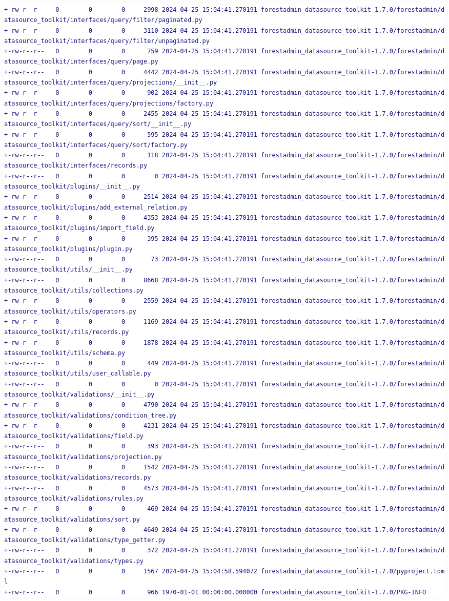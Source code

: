 ```diff
+-rw-r--r--   0        0        0     2998 2024-04-25 15:04:41.270191 forestadmin_datasource_toolkit-1.7.0/forestadmin/datasource_toolkit/interfaces/query/filter/paginated.py
+-rw-r--r--   0        0        0     3110 2024-04-25 15:04:41.270191 forestadmin_datasource_toolkit-1.7.0/forestadmin/datasource_toolkit/interfaces/query/filter/unpaginated.py
+-rw-r--r--   0        0        0      759 2024-04-25 15:04:41.270191 forestadmin_datasource_toolkit-1.7.0/forestadmin/datasource_toolkit/interfaces/query/page.py
+-rw-r--r--   0        0        0     4442 2024-04-25 15:04:41.270191 forestadmin_datasource_toolkit-1.7.0/forestadmin/datasource_toolkit/interfaces/query/projections/__init__.py
+-rw-r--r--   0        0        0      902 2024-04-25 15:04:41.270191 forestadmin_datasource_toolkit-1.7.0/forestadmin/datasource_toolkit/interfaces/query/projections/factory.py
+-rw-r--r--   0        0        0     2455 2024-04-25 15:04:41.270191 forestadmin_datasource_toolkit-1.7.0/forestadmin/datasource_toolkit/interfaces/query/sort/__init__.py
+-rw-r--r--   0        0        0      595 2024-04-25 15:04:41.270191 forestadmin_datasource_toolkit-1.7.0/forestadmin/datasource_toolkit/interfaces/query/sort/factory.py
+-rw-r--r--   0        0        0      118 2024-04-25 15:04:41.270191 forestadmin_datasource_toolkit-1.7.0/forestadmin/datasource_toolkit/interfaces/records.py
+-rw-r--r--   0        0        0        0 2024-04-25 15:04:41.270191 forestadmin_datasource_toolkit-1.7.0/forestadmin/datasource_toolkit/plugins/__init__.py
+-rw-r--r--   0        0        0     2514 2024-04-25 15:04:41.270191 forestadmin_datasource_toolkit-1.7.0/forestadmin/datasource_toolkit/plugins/add_external_relation.py
+-rw-r--r--   0        0        0     4353 2024-04-25 15:04:41.270191 forestadmin_datasource_toolkit-1.7.0/forestadmin/datasource_toolkit/plugins/import_field.py
+-rw-r--r--   0        0        0      395 2024-04-25 15:04:41.270191 forestadmin_datasource_toolkit-1.7.0/forestadmin/datasource_toolkit/plugins/plugin.py
+-rw-r--r--   0        0        0       73 2024-04-25 15:04:41.270191 forestadmin_datasource_toolkit-1.7.0/forestadmin/datasource_toolkit/utils/__init__.py
+-rw-r--r--   0        0        0     8668 2024-04-25 15:04:41.270191 forestadmin_datasource_toolkit-1.7.0/forestadmin/datasource_toolkit/utils/collections.py
+-rw-r--r--   0        0        0     2559 2024-04-25 15:04:41.270191 forestadmin_datasource_toolkit-1.7.0/forestadmin/datasource_toolkit/utils/operators.py
+-rw-r--r--   0        0        0     1169 2024-04-25 15:04:41.270191 forestadmin_datasource_toolkit-1.7.0/forestadmin/datasource_toolkit/utils/records.py
+-rw-r--r--   0        0        0     1878 2024-04-25 15:04:41.270191 forestadmin_datasource_toolkit-1.7.0/forestadmin/datasource_toolkit/utils/schema.py
+-rw-r--r--   0        0        0      449 2024-04-25 15:04:41.270191 forestadmin_datasource_toolkit-1.7.0/forestadmin/datasource_toolkit/utils/user_callable.py
+-rw-r--r--   0        0        0        0 2024-04-25 15:04:41.270191 forestadmin_datasource_toolkit-1.7.0/forestadmin/datasource_toolkit/validations/__init__.py
+-rw-r--r--   0        0        0     4790 2024-04-25 15:04:41.270191 forestadmin_datasource_toolkit-1.7.0/forestadmin/datasource_toolkit/validations/condition_tree.py
+-rw-r--r--   0        0        0     4231 2024-04-25 15:04:41.270191 forestadmin_datasource_toolkit-1.7.0/forestadmin/datasource_toolkit/validations/field.py
+-rw-r--r--   0        0        0      393 2024-04-25 15:04:41.270191 forestadmin_datasource_toolkit-1.7.0/forestadmin/datasource_toolkit/validations/projection.py
+-rw-r--r--   0        0        0     1542 2024-04-25 15:04:41.270191 forestadmin_datasource_toolkit-1.7.0/forestadmin/datasource_toolkit/validations/records.py
+-rw-r--r--   0        0        0     4573 2024-04-25 15:04:41.270191 forestadmin_datasource_toolkit-1.7.0/forestadmin/datasource_toolkit/validations/rules.py
+-rw-r--r--   0        0        0      469 2024-04-25 15:04:41.270191 forestadmin_datasource_toolkit-1.7.0/forestadmin/datasource_toolkit/validations/sort.py
+-rw-r--r--   0        0        0     4649 2024-04-25 15:04:41.270191 forestadmin_datasource_toolkit-1.7.0/forestadmin/datasource_toolkit/validations/type_getter.py
+-rw-r--r--   0        0        0      372 2024-04-25 15:04:41.270191 forestadmin_datasource_toolkit-1.7.0/forestadmin/datasource_toolkit/validations/types.py
+-rw-r--r--   0        0        0     1567 2024-04-25 15:04:58.594072 forestadmin_datasource_toolkit-1.7.0/pyproject.toml
+-rw-r--r--   0        0        0      966 1970-01-01 00:00:00.000000 forestadmin_datasource_toolkit-1.7.0/PKG-INFO
```
